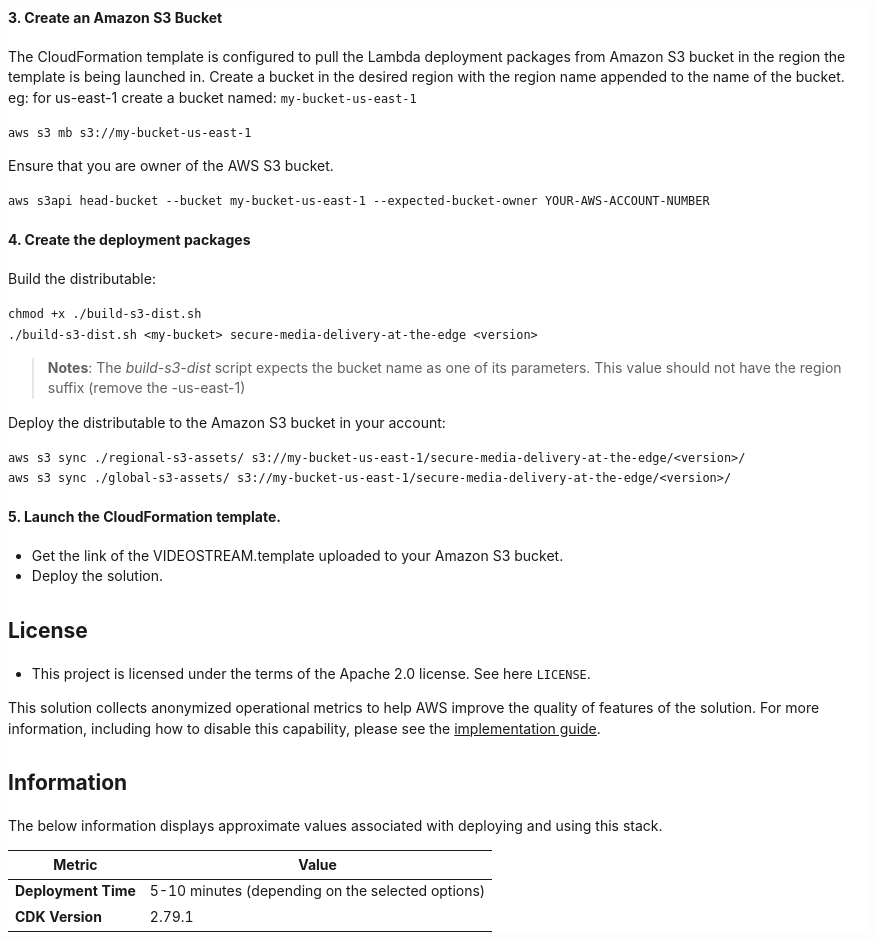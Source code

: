 #### 3. Create an Amazon S3 Bucket
The CloudFormation template is configured to pull the Lambda deployment packages from Amazon S3 bucket in the region the template is being launched in. Create a bucket in the desired region with the region name appended to the name of the bucket. eg: for us-east-1 create a bucket named: `my-bucket-us-east-1`
```
aws s3 mb s3://my-bucket-us-east-1
```

Ensure that you are owner of the AWS S3 bucket. 
```
aws s3api head-bucket --bucket my-bucket-us-east-1 --expected-bucket-owner YOUR-AWS-ACCOUNT-NUMBER
```

#### 4. Create the deployment packages
Build the distributable:
```
chmod +x ./build-s3-dist.sh
./build-s3-dist.sh <my-bucket> secure-media-delivery-at-the-edge <version>
```

> **Notes**: The _build-s3-dist_ script expects the bucket name as one of its parameters. This value should not have the region suffix (remove the -us-east-1)

Deploy the distributable to the Amazon S3 bucket in your account:
```
aws s3 sync ./regional-s3-assets/ s3://my-bucket-us-east-1/secure-media-delivery-at-the-edge/<version>/ 
aws s3 sync ./global-s3-assets/ s3://my-bucket-us-east-1/secure-media-delivery-at-the-edge/<version>/ 
```

#### 5. Launch the CloudFormation template.
* Get the link of the VIDEOSTREAM.template uploaded to your Amazon S3 bucket.
* Deploy the solution.


## License

* This project is licensed under the terms of the Apache 2.0 license. See here `LICENSE`.

This solution collects anonymized operational metrics to help AWS improve the
quality of features of the solution. For more information, including how to disable
this capability, please see the [implementation guide](https://docs.aws.amazon.com/solutions/latest/live-streaming/welcome.html).

## Information

The below information displays approximate values associated with deploying and using this stack.

Metric | Value
------ | ------
**Deployment Time** | 5-10 minutes (depending on the selected options)
**CDK Version** | 2.79.1
